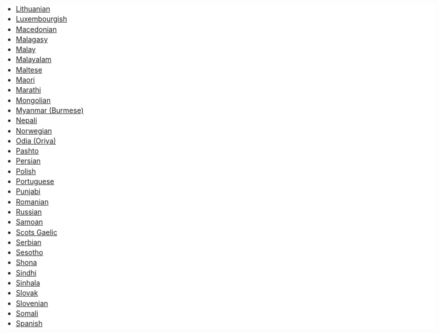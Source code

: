 - [Lithuanian](https://translate.google.com/translate?hl=en&sl=en&u=https%3A%2F%2Fwww.canbyoregon.gov%2Fdirectory-listing%2Fpaul-waterman-0%2F&tl=lt)
- [Luxembourgish](https://translate.google.com/translate?hl=en&sl=en&u=https%3A%2F%2Fwww.canbyoregon.gov%2Fdirectory-listing%2Fpaul-waterman-0%2F&tl=lb)
- [Macedonian](https://translate.google.com/translate?hl=en&sl=en&u=https%3A%2F%2Fwww.canbyoregon.gov%2Fdirectory-listing%2Fpaul-waterman-0%2F&tl=mk)
- [Malagasy](https://translate.google.com/translate?hl=en&sl=en&u=https%3A%2F%2Fwww.canbyoregon.gov%2Fdirectory-listing%2Fpaul-waterman-0%2F&tl=mg)
- [Malay](https://translate.google.com/translate?hl=en&sl=en&u=https%3A%2F%2Fwww.canbyoregon.gov%2Fdirectory-listing%2Fpaul-waterman-0%2F&tl=ms)
- [Malayalam](https://translate.google.com/translate?hl=en&sl=en&u=https%3A%2F%2Fwww.canbyoregon.gov%2Fdirectory-listing%2Fpaul-waterman-0%2F&tl=ml)
- [Maltese](https://translate.google.com/translate?hl=en&sl=en&u=https%3A%2F%2Fwww.canbyoregon.gov%2Fdirectory-listing%2Fpaul-waterman-0%2F&tl=mt)
- [Maori](https://translate.google.com/translate?hl=en&sl=en&u=https%3A%2F%2Fwww.canbyoregon.gov%2Fdirectory-listing%2Fpaul-waterman-0%2F&tl=mi)
- [Marathi](https://translate.google.com/translate?hl=en&sl=en&u=https%3A%2F%2Fwww.canbyoregon.gov%2Fdirectory-listing%2Fpaul-waterman-0%2F&tl=mr)
- [Mongolian](https://translate.google.com/translate?hl=en&sl=en&u=https%3A%2F%2Fwww.canbyoregon.gov%2Fdirectory-listing%2Fpaul-waterman-0%2F&tl=mn)
- [Myanmar (Burmese)](https://translate.google.com/translate?hl=en&sl=en&u=https%3A%2F%2Fwww.canbyoregon.gov%2Fdirectory-listing%2Fpaul-waterman-0%2F&tl=my)
- [Nepali](https://translate.google.com/translate?hl=en&sl=en&u=https%3A%2F%2Fwww.canbyoregon.gov%2Fdirectory-listing%2Fpaul-waterman-0%2F&tl=ne)
- [Norwegian](https://translate.google.com/translate?hl=en&sl=en&u=https%3A%2F%2Fwww.canbyoregon.gov%2Fdirectory-listing%2Fpaul-waterman-0%2F&tl=no)
- [Odia (Oriya)](https://translate.google.com/translate?hl=en&sl=en&u=https%3A%2F%2Fwww.canbyoregon.gov%2Fdirectory-listing%2Fpaul-waterman-0%2F&tl=or)
- [Pashto](https://translate.google.com/translate?hl=en&sl=en&u=https%3A%2F%2Fwww.canbyoregon.gov%2Fdirectory-listing%2Fpaul-waterman-0%2F&tl=ps)
- [Persian](https://translate.google.com/translate?hl=en&sl=en&u=https%3A%2F%2Fwww.canbyoregon.gov%2Fdirectory-listing%2Fpaul-waterman-0%2F&tl=fa)
- [Polish](https://translate.google.com/translate?hl=en&sl=en&u=https%3A%2F%2Fwww.canbyoregon.gov%2Fdirectory-listing%2Fpaul-waterman-0%2F&tl=pl)
- [Portuguese](https://translate.google.com/translate?hl=en&sl=en&u=https%3A%2F%2Fwww.canbyoregon.gov%2Fdirectory-listing%2Fpaul-waterman-0%2F&tl=pt)
- [Punjabi](https://translate.google.com/translate?hl=en&sl=en&u=https%3A%2F%2Fwww.canbyoregon.gov%2Fdirectory-listing%2Fpaul-waterman-0%2F&tl=pa)
- [Romanian](https://translate.google.com/translate?hl=en&sl=en&u=https%3A%2F%2Fwww.canbyoregon.gov%2Fdirectory-listing%2Fpaul-waterman-0%2F&tl=ro)
- [Russian](https://translate.google.com/translate?hl=en&sl=en&u=https%3A%2F%2Fwww.canbyoregon.gov%2Fdirectory-listing%2Fpaul-waterman-0%2F&tl=ru)
- [Samoan](https://translate.google.com/translate?hl=en&sl=en&u=https%3A%2F%2Fwww.canbyoregon.gov%2Fdirectory-listing%2Fpaul-waterman-0%2F&tl=sm)
- [Scots Gaelic](https://translate.google.com/translate?hl=en&sl=en&u=https%3A%2F%2Fwww.canbyoregon.gov%2Fdirectory-listing%2Fpaul-waterman-0%2F&tl=sg)
- [Serbian](https://translate.google.com/translate?hl=en&sl=en&u=https%3A%2F%2Fwww.canbyoregon.gov%2Fdirectory-listing%2Fpaul-waterman-0%2F&tl=sr)
- [Sesotho](https://translate.google.com/translate?hl=en&sl=en&u=https%3A%2F%2Fwww.canbyoregon.gov%2Fdirectory-listing%2Fpaul-waterman-0%2F&tl=st)
- [Shona](https://translate.google.com/translate?hl=en&sl=en&u=https%3A%2F%2Fwww.canbyoregon.gov%2Fdirectory-listing%2Fpaul-waterman-0%2F&tl=sn)
- [Sindhi](https://translate.google.com/translate?hl=en&sl=en&u=https%3A%2F%2Fwww.canbyoregon.gov%2Fdirectory-listing%2Fpaul-waterman-0%2F&tl=sd)
- [Sinhala](https://translate.google.com/translate?hl=en&sl=en&u=https%3A%2F%2Fwww.canbyoregon.gov%2Fdirectory-listing%2Fpaul-waterman-0%2F&tl=si)
- [Slovak](https://translate.google.com/translate?hl=en&sl=en&u=https%3A%2F%2Fwww.canbyoregon.gov%2Fdirectory-listing%2Fpaul-waterman-0%2F&tl=sk)
- [Slovenian](https://translate.google.com/translate?hl=en&sl=en&u=https%3A%2F%2Fwww.canbyoregon.gov%2Fdirectory-listing%2Fpaul-waterman-0%2F&tl=sl)
- [Somali](https://translate.google.com/translate?hl=en&sl=en&u=https%3A%2F%2Fwww.canbyoregon.gov%2Fdirectory-listing%2Fpaul-waterman-0%2F&tl=so)
- [Spanish](https://translate.google.com/translate?hl=en&sl=en&u=https%3A%2F%2Fwww.canbyoregon.gov%2Fdirectory-listing%2Fpaul-waterman-0%2F&tl=es)